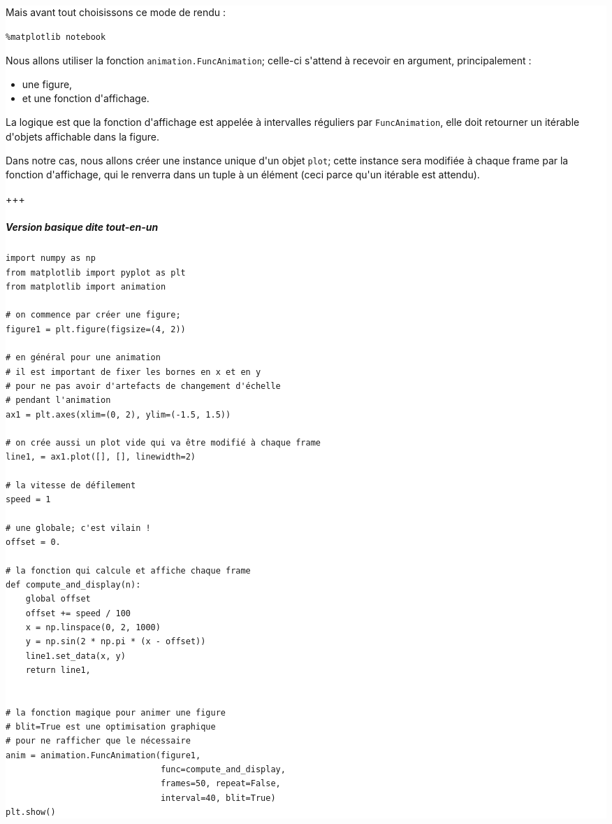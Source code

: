 Mais avant tout choisissons ce mode de rendu :

```{code-cell}
%matplotlib notebook
```

Nous allons utiliser la fonction `animation.FuncAnimation`; celle-ci s'attend à recevoir en argument, principalement :

* une figure,
* et une fonction d'affichage.

La logique est que la fonction d'affichage est appelée à intervalles réguliers par `FuncAnimation`, elle doit retourner un itérable d'objets affichable dans la figure. 

Dans notre cas, nous allons créer une instance unique d'un objet `plot`; cette instance sera modifiée à chaque frame par la fonction d'affichage, qui le renverra dans un tuple à un élément (ceci parce qu'un itérable est attendu).

+++

##### Version basique dite *tout-en-un*

```{code-cell}
import numpy as np
from matplotlib import pyplot as plt
from matplotlib import animation

# on commence par créer une figure; 
figure1 = plt.figure(figsize=(4, 2))

# en général pour une animation 
# il est important de fixer les bornes en x et en y 
# pour ne pas avoir d'artefacts de changement d'échelle
# pendant l'animation
ax1 = plt.axes(xlim=(0, 2), ylim=(-1.5, 1.5))

# on crée aussi un plot vide qui va être modifié à chaque frame
line1, = ax1.plot([], [], linewidth=2)

# la vitesse de défilement
speed = 1

# une globale; c'est vilain !
offset = 0.

# la fonction qui calcule et affiche chaque frame
def compute_and_display(n):
    global offset
    offset += speed / 100
    x = np.linspace(0, 2, 1000)
    y = np.sin(2 * np.pi * (x - offset))
    line1.set_data(x, y)
    return line1,


# la fonction magique pour animer une figure
# blit=True est une optimisation graphique 
# pour ne rafficher que le nécessaire
anim = animation.FuncAnimation(figure1, 
                               func=compute_and_display, 
                               frames=50, repeat=False,
                               interval=40, blit=True)
plt.show()
```
